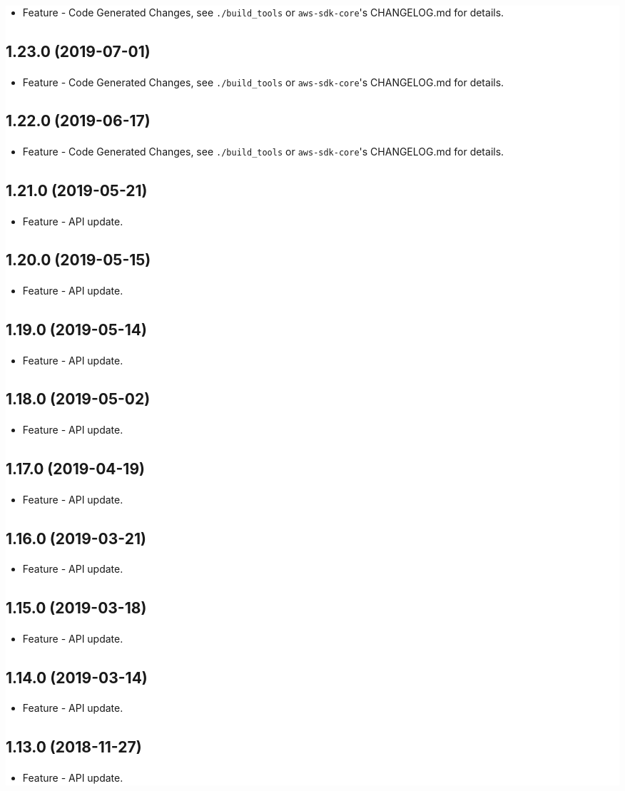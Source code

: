 * Feature - Code Generated Changes, see `./build_tools` or `aws-sdk-core`'s CHANGELOG.md for details.

1.23.0 (2019-07-01)
------------------

* Feature - Code Generated Changes, see `./build_tools` or `aws-sdk-core`'s CHANGELOG.md for details.

1.22.0 (2019-06-17)
------------------

* Feature - Code Generated Changes, see `./build_tools` or `aws-sdk-core`'s CHANGELOG.md for details.

1.21.0 (2019-05-21)
------------------

* Feature - API update.

1.20.0 (2019-05-15)
------------------

* Feature - API update.

1.19.0 (2019-05-14)
------------------

* Feature - API update.

1.18.0 (2019-05-02)
------------------

* Feature - API update.

1.17.0 (2019-04-19)
------------------

* Feature - API update.

1.16.0 (2019-03-21)
------------------

* Feature - API update.

1.15.0 (2019-03-18)
------------------

* Feature - API update.

1.14.0 (2019-03-14)
------------------

* Feature - API update.

1.13.0 (2018-11-27)
------------------

* Feature - API update.
